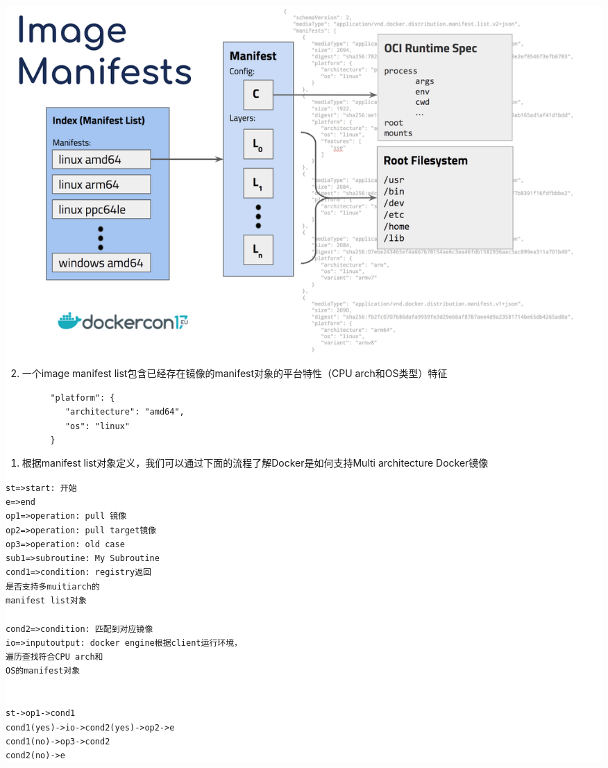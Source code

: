 ![docker_image_manifest_list.png](https://raw.githubusercontent.com/liupeng0518/e-book/master/docker/.images/docker_image_manifest_list.png)

2. 一个image manifest list包含已经存在镜像的manifest对象的平台特性（CPU arch和OS类型）特征

```
         "platform": {
            "architecture": "amd64",
            "os": "linux"
         }
```

1. 根据manifest list对象定义，我们可以通过下面的流程了解Docker是如何支持Multi architecture Docker镜像

```flow
st=>start: 开始
e=>end
op1=>operation: pull 镜像
op2=>operation: pull target镜像
op3=>operation: old case
sub1=>subroutine: My Subroutine
cond1=>condition: registry返回
是否支持多muitiarch的
manifest list对象

cond2=>condition: 匹配到对应镜像
io=>inputoutput: docker engine根据client运行环境，
遍历查找符合CPU arch和
OS的manifest对象


st->op1->cond1
cond1(yes)->io->cond2(yes)->op2->e
cond1(no)->op3->cond2
cond2(no)->e

```
